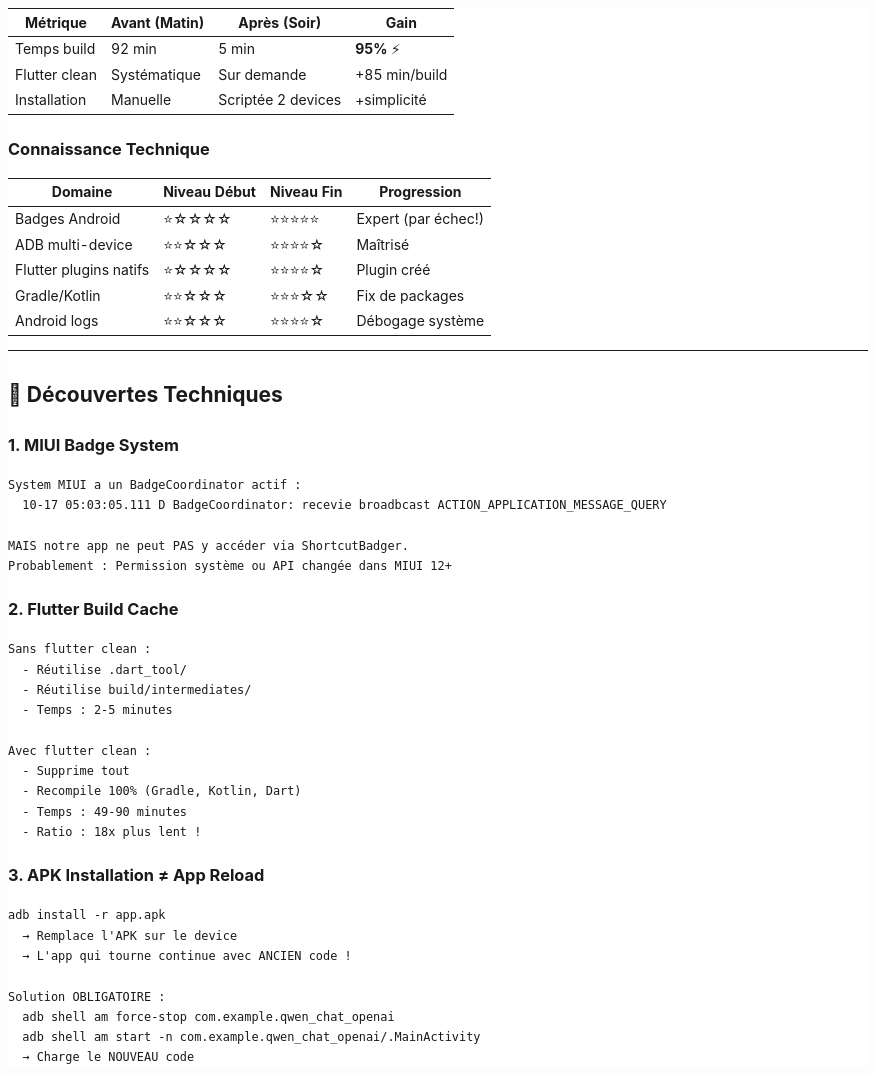 | Métrique | Avant (Matin) | Après (Soir) | Gain |
|----------|---------------|--------------|------|
| Temps build | 92 min | 5 min | **95%** ⚡ |
| Flutter clean | Systématique | Sur demande | +85 min/build |
| Installation | Manuelle | Scriptée 2 devices | +simplicité |

### Connaissance Technique

| Domaine | Niveau Début | Niveau Fin | Progression |
|---------|--------------|-----------|-------------|
| Badges Android | ⭐☆☆☆☆ | ⭐⭐⭐⭐⭐ | Expert (par échec!) |
| ADB multi-device | ⭐⭐☆☆☆ | ⭐⭐⭐⭐☆ | Maîtrisé |
| Flutter plugins natifs | ⭐☆☆☆☆ | ⭐⭐⭐⭐☆ | Plugin créé |
| Gradle/Kotlin | ⭐⭐☆☆☆ | ⭐⭐⭐☆☆ | Fix de packages |
| Android logs | ⭐⭐☆☆☆ | ⭐⭐⭐⭐☆ | Débogage système |

---

## 🔬 Découvertes Techniques

### 1. **MIUI Badge System**
```
System MIUI a un BadgeCoordinator actif :
  10-17 05:03:05.111 D BadgeCoordinator: recevie broadbcast ACTION_APPLICATION_MESSAGE_QUERY

MAIS notre app ne peut PAS y accéder via ShortcutBadger.
Probablement : Permission système ou API changée dans MIUI 12+
```

### 2. **Flutter Build Cache**
```
Sans flutter clean :
  - Réutilise .dart_tool/
  - Réutilise build/intermediates/
  - Temps : 2-5 minutes

Avec flutter clean :
  - Supprime tout
  - Recompile 100% (Gradle, Kotlin, Dart)
  - Temps : 49-90 minutes
  - Ratio : 18x plus lent !
```

### 3. **APK Installation ≠ App Reload**
```
adb install -r app.apk
  → Remplace l'APK sur le device
  → L'app qui tourne continue avec ANCIEN code !

Solution OBLIGATOIRE :
  adb shell am force-stop com.example.qwen_chat_openai
  adb shell am start -n com.example.qwen_chat_openai/.MainActivity
  → Charge le NOUVEAU code
```
